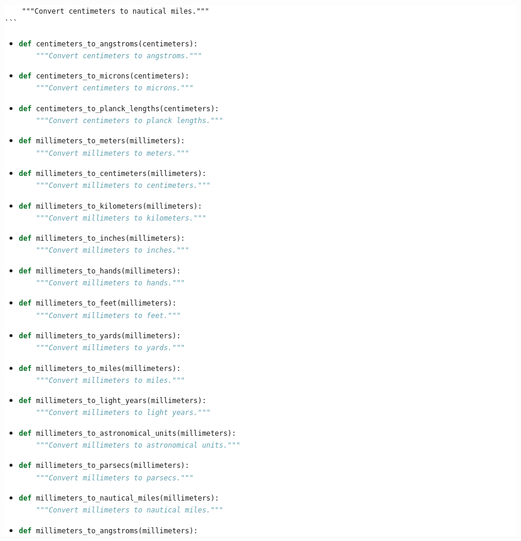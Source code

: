         """Convert centimeters to nautical miles."""
    ```
  - ```python
    def centimeters_to_angstroms(centimeters):
        """Convert centimeters to angstroms."""
    ```
  - ```python
    def centimeters_to_microns(centimeters):
        """Convert centimeters to microns."""
    ```
  - ```python
    def centimeters_to_planck_lengths(centimeters):
        """Convert centimeters to planck lengths."""
    ```
  - ```python
    def millimeters_to_meters(millimeters):
        """Convert millimeters to meters."""
    ```
  - ```python
    def millimeters_to_centimeters(millimeters):
        """Convert millimeters to centimeters."""
    ```
  - ```python
    def millimeters_to_kilometers(millimeters):
        """Convert millimeters to kilometers."""
    ```
  - ```python
    def millimeters_to_inches(millimeters):
        """Convert millimeters to inches."""
    ```
  - ```python
    def millimeters_to_hands(millimeters):
        """Convert millimeters to hands."""
    ```
  - ```python
    def millimeters_to_feet(millimeters):
        """Convert millimeters to feet."""
    ```
  - ```python
    def millimeters_to_yards(millimeters):
        """Convert millimeters to yards."""
    ```
  - ```python
    def millimeters_to_miles(millimeters):
        """Convert millimeters to miles."""
    ```
  - ```python
    def millimeters_to_light_years(millimeters):
        """Convert millimeters to light years."""
    ```
  - ```python
    def millimeters_to_astronomical_units(millimeters):
        """Convert millimeters to astronomical units."""
    ```
  - ```python
    def millimeters_to_parsecs(millimeters):
        """Convert millimeters to parsecs."""
    ```
  - ```python
    def millimeters_to_nautical_miles(millimeters):
        """Convert millimeters to nautical miles."""
    ```
  - ```python
    def millimeters_to_angstroms(millimeters):